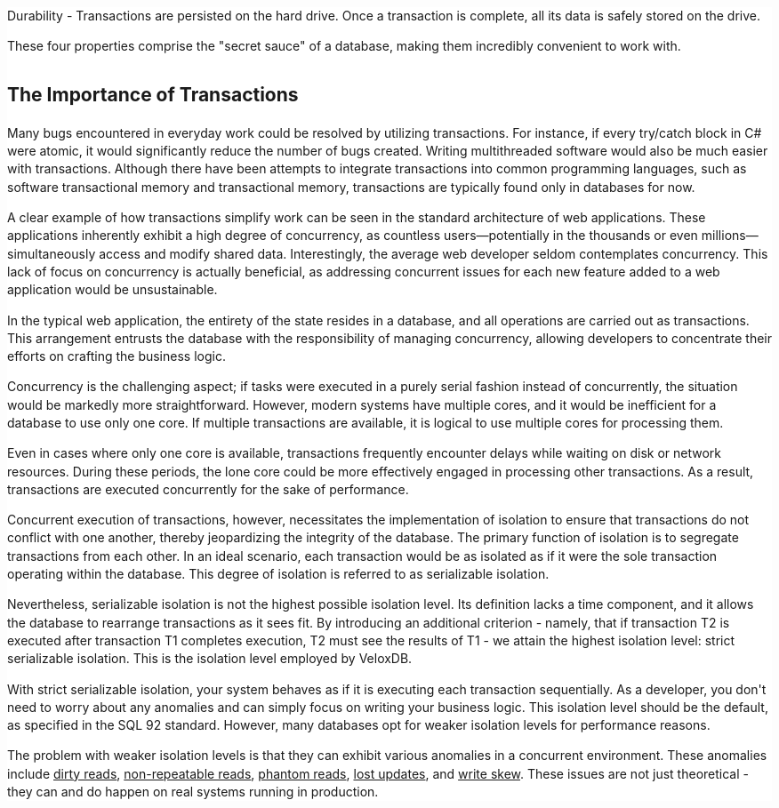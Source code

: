 Durability - Transactions are persisted on the hard drive. Once a transaction is complete, all its data is safely stored on the drive.

These four properties comprise the "secret sauce" of a database, making them incredibly convenient to work with.

## The Importance of Transactions

Many bugs encountered in everyday work could be resolved by utilizing transactions. For instance, if every try/catch block in C# were atomic, it would significantly reduce the number of bugs created. Writing multithreaded software would also be much easier with transactions. Although there have been attempts to integrate transactions into common programming languages, such as software transactional memory and transactional memory, transactions are typically found only in databases for now.

A clear example of how transactions simplify work can be seen in the standard architecture of web applications. These applications inherently exhibit a high degree of concurrency, as countless users—potentially in the thousands or even millions—simultaneously access and modify shared data. Interestingly, the average web developer seldom contemplates concurrency. This lack of focus on concurrency is actually beneficial, as addressing concurrent issues for each new feature added to a web application would be unsustainable. 

In the typical web application, the entirety of the state resides in a database, and all operations are carried out as transactions. This arrangement entrusts the database with the responsibility of managing concurrency, allowing developers to concentrate their efforts on crafting the business logic.

Concurrency is the challenging aspect; if tasks were executed in a purely serial fashion instead of concurrently, the situation would be markedly more straightforward. However, modern systems have multiple cores, and it would be inefficient for a database to use only one core. If multiple transactions are available, it is logical to use multiple cores for processing them.

Even in cases where only one core is available, transactions frequently encounter delays while waiting on disk or network resources. During these periods, the lone core could be more effectively engaged in processing other transactions. As a result, transactions are executed concurrently for the sake of performance.

Concurrent execution of transactions, however, necessitates the implementation of isolation to ensure that transactions do not conflict with one another, thereby jeopardizing the integrity of the database. The primary function of isolation is to segregate transactions from each other. In an ideal scenario, each transaction would be as isolated as if it were the sole transaction operating within the database. This degree of isolation is referred to as serializable isolation.

Nevertheless, serializable isolation is not the highest possible isolation level. Its definition lacks a time component, and it allows the database to rearrange transactions as it sees fit. By introducing an additional criterion - namely, that if transaction T2 is executed after transaction T1 completes execution, T2 must see the results of T1 - we attain the highest isolation level: strict serializable isolation. This is the isolation level employed by VeloxDB.

With strict serializable isolation, your system behaves as if it is executing each transaction sequentially. As a developer, you don't need to worry about any anomalies and can simply focus on writing your business logic. This isolation level should be the default, as specified in the SQL 92 standard. However, many databases opt for weaker isolation levels for performance reasons.

The problem with weaker isolation levels is that they can exhibit various anomalies in a concurrent environment. These anomalies include [dirty reads](https://en.wikipedia.org/wiki/Isolation_%28database_systems%29#Dirty_reads), [non-repeatable reads](https://en.wikipedia.org/wiki/Isolation_%28database_systems%29#Non-repeatable_reads), [phantom reads](https://en.wikipedia.org/wiki/Isolation_%28database_systems%29#Phantom_reads), [lost updates](https://en.wikipedia.org/wiki/Write%E2%80%93write_conflict), and [write skew](https://www.cockroachlabs.com/blog/what-write-skew-looks-like/). These issues are not just theoretical - they can and do happen on real systems running in production.
